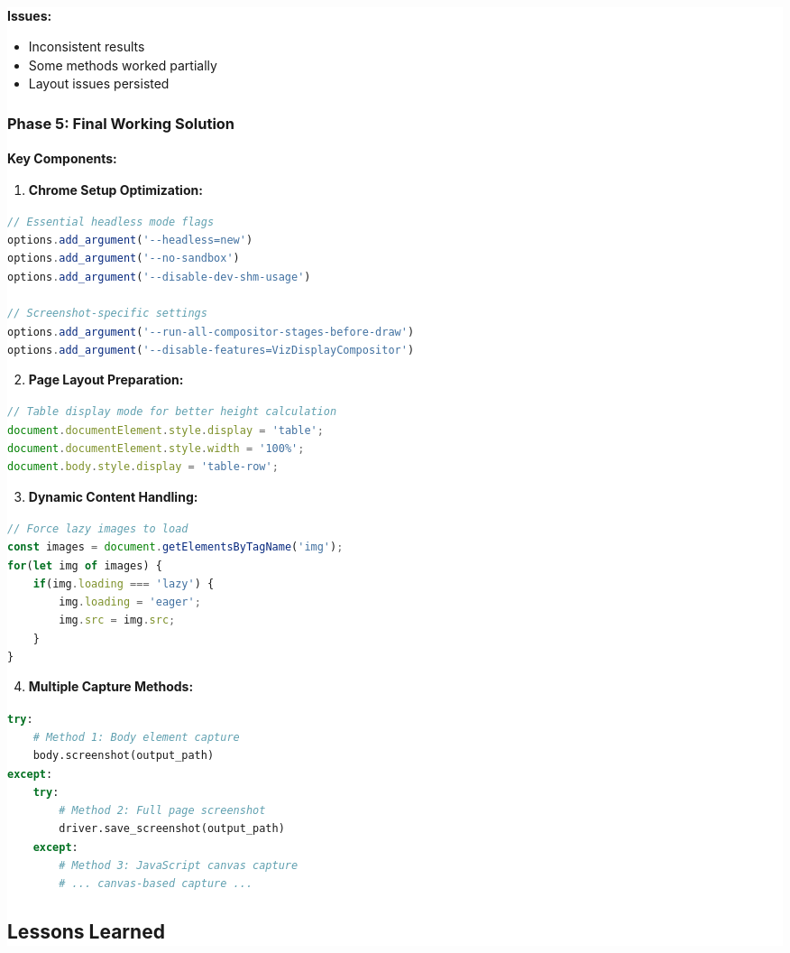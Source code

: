 **Issues:**
- Inconsistent results
- Some methods worked partially
- Layout issues persisted

### Phase 5: Final Working Solution
**Key Components:**

1. **Chrome Setup Optimization:**
```javascript
// Essential headless mode flags
options.add_argument('--headless=new')
options.add_argument('--no-sandbox')
options.add_argument('--disable-dev-shm-usage')

// Screenshot-specific settings
options.add_argument('--run-all-compositor-stages-before-draw')
options.add_argument('--disable-features=VizDisplayCompositor')
```

2. **Page Layout Preparation:**
```javascript
// Table display mode for better height calculation
document.documentElement.style.display = 'table';
document.documentElement.style.width = '100%';
document.body.style.display = 'table-row';
```

3. **Dynamic Content Handling:**
```javascript
// Force lazy images to load
const images = document.getElementsByTagName('img');
for(let img of images) {
    if(img.loading === 'lazy') {
        img.loading = 'eager';
        img.src = img.src;
    }
}
```

4. **Multiple Capture Methods:**
```python
try:
    # Method 1: Body element capture
    body.screenshot(output_path)
except:
    try:
        # Method 2: Full page screenshot
        driver.save_screenshot(output_path)
    except:
        # Method 3: JavaScript canvas capture
        # ... canvas-based capture ...
```

## Lessons Learned
